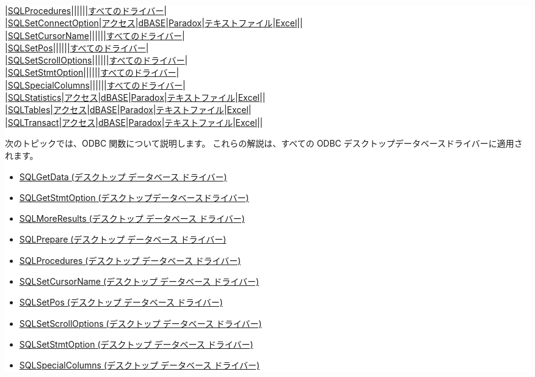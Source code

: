 |[SQLProcedures](../../odbc/reference/syntax/sqlprocedures-function.md)||||||[すべてのドライバー](../../odbc/microsoft/sqlprocedures-desktop-database-drivers.md)|  
|[SQLSetConnectOption](../../odbc/reference/syntax/sqlsetconnectoption-function.md)|[アクセス](../../odbc/microsoft/sqlsetconnectoption-access-driver.md)|[dBASE](../../odbc/microsoft/sqlsetconnectoption-dbase-driver.md)|[Paradox](../../odbc/microsoft/sqlsetconnectoption-paradox-driver.md)|[テキストファイル](../../odbc/microsoft/sqlsetconnectoption-text-file-driver.md)|[Excel](../../odbc/microsoft/sqlsetconnectoption-excel-driver.md)||  
|[SQLSetCursorName](../../odbc/reference/syntax/sqlsetcursorname-function.md)||||||[すべてのドライバー](../../odbc/microsoft/sqlsetcursorname-desktop-database-drivers.md)|  
|[SQLSetPos](../../odbc/reference/syntax/sqlsetpos-function.md)||||||[すべてのドライバー](../../odbc/microsoft/sqlsetpos-desktop-database-drivers.md)|  
|[SQLSetScrollOptions](../../odbc/reference/syntax/sqlsetscrolloptions-function.md)||||||[すべてのドライバー](../../odbc/microsoft/sqlsetscrolloptions-desktop-database-drivers.md)|  
|[SQLSetStmtOption](../../odbc/reference/syntax/sqlsetstmtoption-function.md)||||||[すべてのドライバー](../../odbc/microsoft/sqlsetstmtoption-desktop-database-drivers.md)|  
|[SQLSpecialColumns](../../odbc/reference/syntax/sqlspecialcolumns-function.md)||||||[すべてのドライバー](../../odbc/microsoft/sqlspecialcolumns-desktop-database-drivers.md)|  
|[SQLStatistics](../../odbc/reference/syntax/sqlstatistics-function.md)|[アクセス](../../odbc/microsoft/sqlstatistics-access-driver.md)|[dBASE](../../odbc/microsoft/sqlstatistics-dbase-driver.md)|[Paradox](../../odbc/microsoft/sqlstatistics-paradox-driver.md)|[テキストファイル](../../odbc/microsoft/sqlstatistics-text-file-driver.md)|[Excel](../../odbc/microsoft/sqlstatistics-excel-driver.md)||  
|[SQLTables](../../odbc/reference/syntax/sqltables-function.md)|[アクセス](../../odbc/microsoft/sqltables-access-driver.md)|[dBASE](../../odbc/microsoft/sqltables-dbase-driver.md)|[Paradox](../../odbc/microsoft/sqltables-paradox-driver.md)|[テキストファイル](../../odbc/microsoft/sqltables-text-file-driver.md)|[Excel](../../odbc/microsoft/sqltables-excel-driver.md)|  
|[SQLTransact](../../odbc/reference/syntax/sqltransact-function.md)|[アクセス](../../odbc/microsoft/sqltransact-access-driver.md)|[dBASE](../../odbc/microsoft/sqltransact-dbase-driver.md)|[Paradox](../../odbc/microsoft/sqltransact-paradox-driver.md)|[テキストファイル](../../odbc/microsoft/sqltransact-text-file-driver.md)|[Excel](../../odbc/microsoft/sqltransact-excel-driver.md)||  
  
 次のトピックでは、ODBC 関数について説明します。 これらの解説は、すべての ODBC デスクトップデータベースドライバーに適用されます。  
  
-   [SQLGetData (デスクトップ データベース ドライバー)](../../odbc/microsoft/sqlgetdata-desktop-database-drivers.md)  
  
-   [SQLGetStmtOption (デスクトップデータベースドライバー)](../../odbc/microsoft/sqlgetstmtoption-desktop-database-drivers.md)  
  
-   [SQLMoreResults (デスクトップ データベース ドライバー)](../../odbc/microsoft/sqlmoreresults-desktop-database-drivers.md)  
  
-   [SQLPrepare (デスクトップ データベース ドライバー)](../../odbc/microsoft/sqlprepare-desktop-database-drivers.md)  
  
-   [SQLProcedures (デスクトップ データベース ドライバー)](../../odbc/microsoft/sqlprocedures-desktop-database-drivers.md)  
  
-   [SQLSetCursorName (デスクトップ データベース ドライバー)](../../odbc/microsoft/sqlsetcursorname-desktop-database-drivers.md)  
  
-   [SQLSetPos (デスクトップ データベース ドライバー)](../../odbc/microsoft/sqlsetpos-desktop-database-drivers.md)  
  
-   [SQLSetScrollOptions (デスクトップ データベース ドライバー)](../../odbc/microsoft/sqlsetscrolloptions-desktop-database-drivers.md)  
  
-   [SQLSetStmtOption (デスクトップ データベース ドライバー)](../../odbc/microsoft/sqlsetstmtoption-desktop-database-drivers.md)  
  
-   [SQLSpecialColumns (デスクトップ データベース ドライバー)](../../odbc/microsoft/sqlspecialcolumns-desktop-database-drivers.md)
